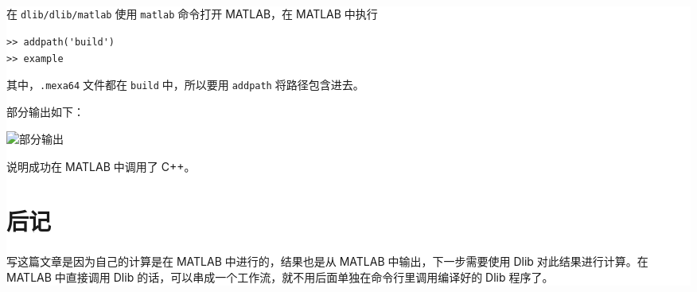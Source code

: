 在 `dlib/dlib/matlab` 使用 `matlab` 命令打开 MATLAB，在 MATLAB 中执行

```
>> addpath('build')
>> example
```

其中，`.mexa64` 文件都在 `build` 中，所以要用 `addpath` 将路径包含进去。

部分输出如下：

![部分输出](http://upload-images.jianshu.io/upload_images/1771371-1ffee2c49ed737e2.png?imageMogr2/auto-orient/strip%7CimageView2/2/w/1240)

说明成功在 MATLAB 中调用了 C++。

# 后记

写这篇文章是因为自己的计算是在 MATLAB 中进行的，结果也是从 MATLAB 中输出，下一步需要使用 Dlib 对此结果进行计算。在 MATLAB 中直接调用 Dlib 的话，可以串成一个工作流，就不用后面单独在命令行里调用编译好的 Dlib 程序了。


